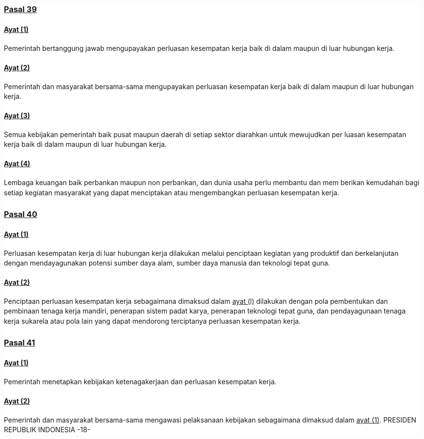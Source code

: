### [Pasal 39](http://example.org/legal/document/uu/2003/13/pasal/0039)

#### [Ayat (1)](http://example.org/legal/document/uu/2003/13/pasal/0039/version/20030325/ayat/0001)
Pemerintah bertanggung jawab mengupayakan perluasan kesempatan kerja baik di dalam maupun di luar hubungan kerja.

#### [Ayat (2)](http://example.org/legal/document/uu/2003/13/pasal/0039/version/20030325/ayat/0002)
Pemerintah dan masyarakat bersama-sama mengupayakan perluasan kesempatan kerja baik di dalam maupun di luar hubungan kerja.

#### [Ayat (3)](http://example.org/legal/document/uu/2003/13/pasal/0039/version/20030325/ayat/0003)
Semua kebijakan pemerintah baik pusat maupun daerah di setiap sektor diarahkan untuk mewujudkan per luasan kesempatan kerja baik di dalam maupun di luar hubungan kerja.

#### [Ayat (4)](http://example.org/legal/document/uu/2003/13/pasal/0039/version/20030325/ayat/0004)
Lembaga keuangan baik perbankan maupun non perbankan, dan dunia usaha perlu membantu dan mem berikan kemudahan bagi setiap kegiatan masyarakat yang dapat menciptakan atau mengembangkan perluasan kesempatan kerja.


### [Pasal 40](http://example.org/legal/document/uu/2003/13/pasal/0040)

#### [Ayat (1)](http://example.org/legal/document/uu/2003/13/pasal/0040/version/20030325/ayat/0001)
Perluasan kesempatan kerja di luar hubungan kerja dilakukan melalui penciptaan kegiatan yang produktif dan berkelanjutan dengan mendayagunakan potensi sumber daya alam, sumber daya manusia dan teknologi tepat guna.

#### [Ayat (2)](http://example.org/legal/document/uu/2003/13/pasal/0040/version/20030325/ayat/0002)
Penciptaan perluasan kesempatan kerja sebagaimana dimaksud dalam [ayat (l)](http://example.org/legal/document/uu/2003/13/pasal/0040/version/20030325/ayat/0001) dilakukan dengan pola pembentukan dan pembinaan tenaga kerja mandiri, penerapan sistem padat karya, penerapan teknologi tepat guna, dan pendayagunaan tenaga kerja sukarela atau pola lain yang dapat mendorong terciptanya perluasan kesempatan kerja.


### [Pasal 41](http://example.org/legal/document/uu/2003/13/pasal/0041)

#### [Ayat (1)](http://example.org/legal/document/uu/2003/13/pasal/0041/version/20030325/ayat/0001)
Pemerintah menetapkan kebijakan ketenagakerjaan dan perluasan kesempatan kerja.

#### [Ayat (2)](http://example.org/legal/document/uu/2003/13/pasal/0041/version/20030325/ayat/0002)
Pemerintah dan masyarakat bersama-sama mengawasi pelaksanaan kebijakan sebagaimana dimaksud dalam [ayat (1)](http://example.org/legal/document/uu/2003/13/pasal/0041/version/20030325/ayat/0001). PRESIDEN REPUBLIK INDONESIA -18-
